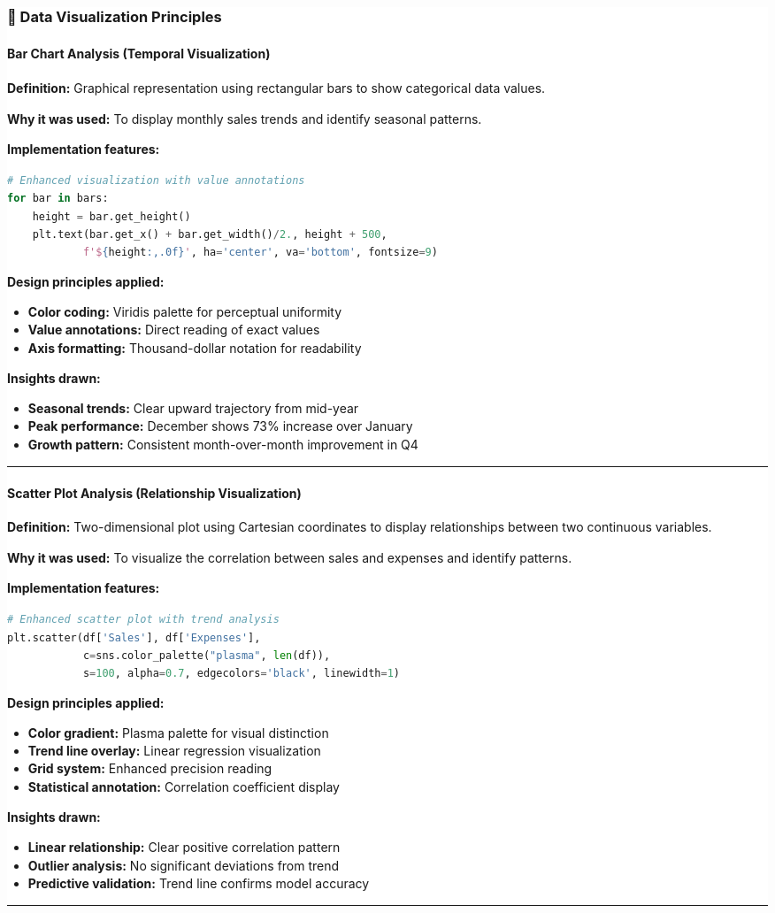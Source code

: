 
### 🔹 Data Visualization Principles

#### **Bar Chart Analysis (Temporal Visualization)**

**Definition:** Graphical representation using rectangular bars to show categorical data values.

**Why it was used:** To display monthly sales trends and identify seasonal patterns.

**Implementation features:**
```python
# Enhanced visualization with value annotations
for bar in bars:
    height = bar.get_height()
    plt.text(bar.get_x() + bar.get_width()/2., height + 500,
            f'${height:,.0f}', ha='center', va='bottom', fontsize=9)
```

**Design principles applied:**
- **Color coding:** Viridis palette for perceptual uniformity
- **Value annotations:** Direct reading of exact values
- **Axis formatting:** Thousand-dollar notation for readability

**Insights drawn:**
- **Seasonal trends:** Clear upward trajectory from mid-year
- **Peak performance:** December shows 73% increase over January
- **Growth pattern:** Consistent month-over-month improvement in Q4

---

#### **Scatter Plot Analysis (Relationship Visualization)**

**Definition:** Two-dimensional plot using Cartesian coordinates to display relationships between two continuous variables.

**Why it was used:** To visualize the correlation between sales and expenses and identify patterns.

**Implementation features:**
```python
# Enhanced scatter plot with trend analysis
plt.scatter(df['Sales'], df['Expenses'], 
            c=sns.color_palette("plasma", len(df)), 
            s=100, alpha=0.7, edgecolors='black', linewidth=1)
```

**Design principles applied:**
- **Color gradient:** Plasma palette for visual distinction
- **Trend line overlay:** Linear regression visualization
- **Grid system:** Enhanced precision reading
- **Statistical annotation:** Correlation coefficient display

**Insights drawn:**
- **Linear relationship:** Clear positive correlation pattern
- **Outlier analysis:** No significant deviations from trend
- **Predictive validation:** Trend line confirms model accuracy

---
